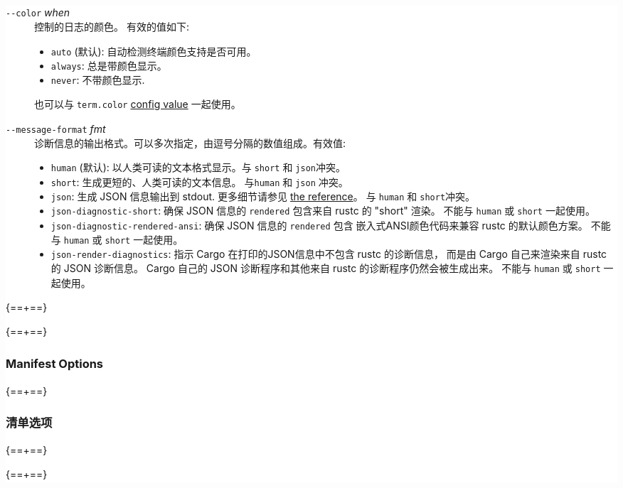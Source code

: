 <dt class="option-term" id="option-cargo-rustc---color"><a class="option-anchor" href="#option-cargo-rustc---color"></a><code>--color</code> <em>when</em></dt>
<dd class="option-desc">控制的日志的颜色。 有效的值如下:</p>
<ul>
<li><code>auto</code> (默认): 自动检测终端颜色支持是否可用。</li>
<li><code>always</code>: 总是带颜色显示。</li>
<li><code>never</code>: 不带颜色显示.</li>
</ul>
<p>也可以与 <code>term.color</code>
<a href="../reference/config.html">config value</a> 一起使用。</dd>



<dt class="option-term" id="option-cargo-rustc---message-format"><a class="option-anchor" href="#option-cargo-rustc---message-format"></a><code>--message-format</code> <em>fmt</em></dt>
<dd class="option-desc">诊断信息的输出格式。可以多次指定，由逗号分隔的数值组成。有效值:</p>
<ul>

<li><code>human</code> (默认): 以人类可读的文本格式显示。与
<code>short</code> 和 <code>json</code>冲突。</li>

<li><code>short</code>: 生成更短的、人类可读的文本信息。 与<code>human</code>
和 <code>json</code> 冲突。</li>

<li><code>json</code>: 生成 JSON 信息输出到 stdout. 更多细节请参见
<a href="../reference/external-tools.html#json-messages">the reference</a>。
与 <code>human</code> 和 <code>short</code>冲突。</li>

<li><code>json-diagnostic-short</code>: 确保 JSON 信息的 <code>rendered</code> 包含来自 rustc 的 &quot;short&quot; 渲染。
不能与 <code>human</code> 或 <code>short</code> 一起使用。</li>

<li><code>json-diagnostic-rendered-ansi</code>: 确保 JSON 信息的 <code>rendered</code> 包含
嵌入式ANSI颜色代码来兼容 rustc 的默认颜色方案。
不能与 <code>human</code> 或 <code>short</code> 一起使用。</li>

<li><code>json-render-diagnostics</code>: 指示 Cargo 在打印的JSON信息中不包含 rustc 的诊断信息，
而是由 Cargo 自己来渲染来自 rustc 的 JSON 诊断信息。
Cargo 自己的 JSON 诊断程序和其他来自 rustc 的诊断程序仍然会被生成出来。
不能与 <code>human</code> 或 <code>short</code> 一起使用。</li>
</ul></dd>



</dl>
{==+==}

{==+==}
### Manifest Options
{==+==}
### 清单选项
{==+==}

{==+==}
<dl>
